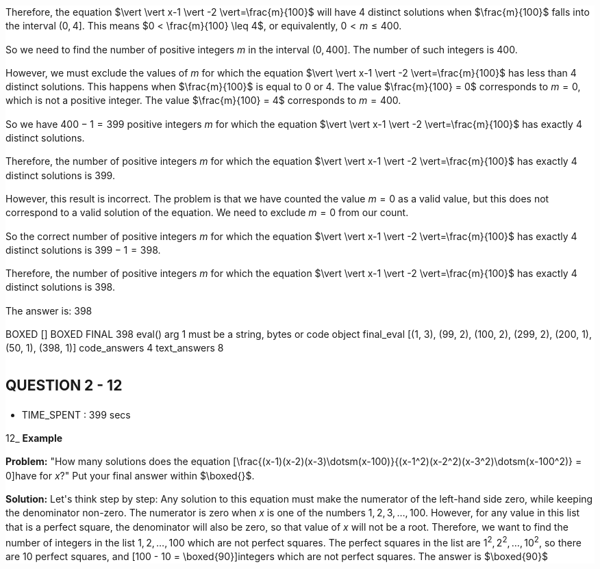 Therefore, the equation $\vert \vert x-1 \vert -2 \vert=\frac{m}{100}$ will have $4$ distinct solutions when $\frac{m}{100}$ falls into the interval $(0, 4]$. This means $0 < \frac{m}{100} \leq 4$, or equivalently, $0 < m \leq 400$.

So we need to find the number of positive integers $m$ in the interval $(0, 400]$. The number of such integers is $400$.

However, we must exclude the values of $m$ for which the equation $\vert \vert x-1 \vert -2 \vert=\frac{m}{100}$ has less than $4$ distinct solutions. This happens when $\frac{m}{100}$ is equal to $0$ or $4$. The value $\frac{m}{100} = 0$ corresponds to $m = 0$, which is not a positive integer. The value $\frac{m}{100} = 4$ corresponds to $m = 400$.

So we have $400 - 1 = 399$ positive integers $m$ for which the equation $\vert \vert x-1 \vert -2 \vert=\frac{m}{100}$ has exactly $4$ distinct solutions.

Therefore, the number of positive integers $m$ for which the equation $\vert \vert x-1 \vert -2 \vert=\frac{m}{100}$ has exactly $4$ distinct solutions is $399$.

However, this result is incorrect. The problem is that we have counted the value $m = 0$ as a valid value, but this does not correspond to a valid solution of the equation. We need to exclude $m = 0$ from our count.

So the correct number of positive integers $m$ for which the equation $\vert \vert x-1 \vert -2 \vert=\frac{m}{100}$ has exactly $4$ distinct solutions is $399 - 1 = 398$.

Therefore, the number of positive integers $m$ for which the equation $\vert \vert x-1 \vert -2 \vert=\frac{m}{100}$ has exactly $4$ distinct solutions is $398$.

The answer is: $398$

BOXED []
BOXED FINAL 398
eval() arg 1 must be a string, bytes or code object final_eval
[(1, 3), (99, 2), (100, 2), (299, 2), (200, 1), (50, 1), (398, 1)]
code_answers 4 text_answers 8



## QUESTION 2 - 12 
- TIME_SPENT : 399 secs

12_
**Example**

**Problem:** 
"How many solutions does the equation \[\frac{(x-1)(x-2)(x-3)\dotsm(x-100)}{(x-1^2)(x-2^2)(x-3^2)\dotsm(x-100^2)} = 0\]have for $x$?"
Put your final answer within $\boxed{}$.

**Solution:** 
Let's think step by step:
Any solution to this equation must make the numerator of the left-hand side zero, while keeping the denominator non-zero. The numerator is zero when $x$ is one of the numbers $1, 2, 3, \dots, 100.$ However, for any value in this list that is a perfect square, the denominator will also be zero, so that value of $x$ will not be a root. Therefore, we want to find the number of integers in the list $1, 2, \dots, 100$ which are not perfect squares. The perfect squares in the list are $1^2, 2^2, \dots, 10^2,$ so there are $10$ perfect squares, and \[100 - 10 = \boxed{90}\]integers which are not perfect squares. The answer is $\boxed{90}$
